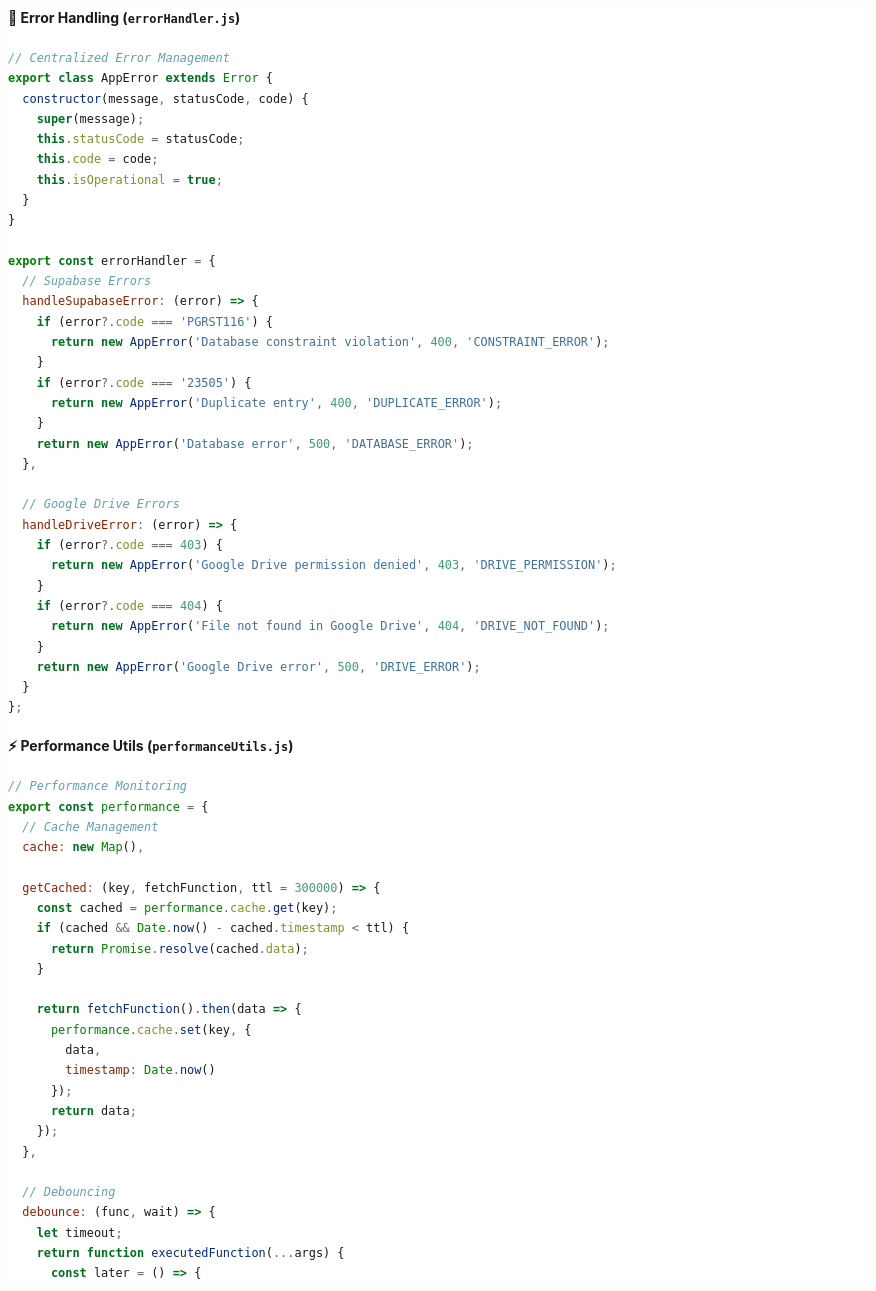 #### 🚨 Error Handling (`errorHandler.js`)
```javascript
// Centralized Error Management
export class AppError extends Error {
  constructor(message, statusCode, code) {
    super(message);
    this.statusCode = statusCode;
    this.code = code;
    this.isOperational = true;
  }
}

export const errorHandler = {
  // Supabase Errors
  handleSupabaseError: (error) => {
    if (error?.code === 'PGRST116') {
      return new AppError('Database constraint violation', 400, 'CONSTRAINT_ERROR');
    }
    if (error?.code === '23505') {
      return new AppError('Duplicate entry', 400, 'DUPLICATE_ERROR');
    }
    return new AppError('Database error', 500, 'DATABASE_ERROR');
  },

  // Google Drive Errors
  handleDriveError: (error) => {
    if (error?.code === 403) {
      return new AppError('Google Drive permission denied', 403, 'DRIVE_PERMISSION');
    }
    if (error?.code === 404) {
      return new AppError('File not found in Google Drive', 404, 'DRIVE_NOT_FOUND');
    }
    return new AppError('Google Drive error', 500, 'DRIVE_ERROR');
  }
};
```

#### ⚡ Performance Utils (`performanceUtils.js`)
```javascript
// Performance Monitoring
export const performance = {
  // Cache Management
  cache: new Map(),
  
  getCached: (key, fetchFunction, ttl = 300000) => {
    const cached = performance.cache.get(key);
    if (cached && Date.now() - cached.timestamp < ttl) {
      return Promise.resolve(cached.data);
    }
    
    return fetchFunction().then(data => {
      performance.cache.set(key, {
        data,
        timestamp: Date.now()
      });
      return data;
    });
  },

  // Debouncing
  debounce: (func, wait) => {
    let timeout;
    return function executedFunction(...args) {
      const later = () => {
```